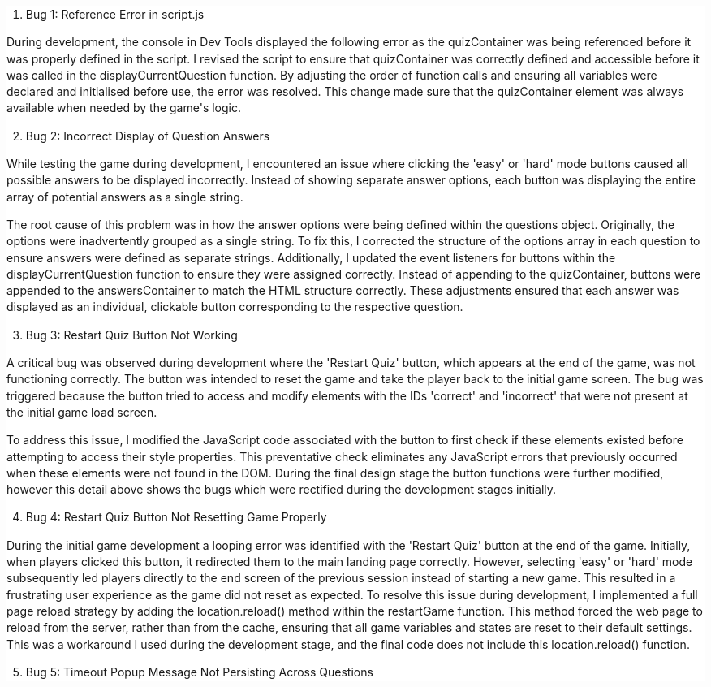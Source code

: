 1. Bug 1: Reference Error in script.js

During development, the console in Dev Tools displayed the following error as the quizContainer was being referenced before it was properly defined in the script. I revised the script to ensure that quizContainer was correctly defined and accessible before it was called in the displayCurrentQuestion function. By adjusting the order of function calls and ensuring all variables were declared and initialised before use, the error was resolved. This change made sure that the quizContainer element was always available when needed by the game's logic.

2. Bug 2: Incorrect Display of Question Answers

While testing the game during development, I encountered an issue where clicking the 'easy' or 'hard' mode buttons caused all possible answers to be displayed incorrectly. Instead of showing separate answer options, each button was displaying the entire array of potential answers as a single string.

The root cause of this problem was in how the answer options were being defined within the questions object. Originally, the options were inadvertently grouped as a single string. To fix this, I corrected the structure of the options array in each question to ensure answers were defined as separate strings. Additionally, I updated the event listeners for buttons within the displayCurrentQuestion function to ensure they were assigned correctly. Instead of appending to the quizContainer, buttons were appended to the answersContainer to match the HTML structure correctly. These adjustments ensured that each answer was displayed as an individual, clickable button corresponding to the respective question.

3. Bug 3: Restart Quiz Button Not Working


A critical bug was observed during development where the 'Restart Quiz' button, which appears at the end of the game, was not functioning correctly. The button was intended to reset the game and take the player back to the initial game screen. The bug was triggered because the button tried to access and modify elements with the IDs 'correct' and 'incorrect' that were not present at the initial game load screen.


To address this issue, I modified the JavaScript code associated with the button to first check if these elements existed before attempting to access their style properties. This preventative check eliminates any JavaScript errors that previously occurred when these elements were not found in the DOM. During the final design stage the button functions were further modified, however this detail above shows the bugs which were rectified during the development stages initially. 

4. Bug 4: Restart Quiz Button Not Resetting Game Properly


During the initial game development a looping error was identified with the 'Restart Quiz' button at the end of the game. Initially, when players clicked this button, it redirected them to the main landing page correctly. However, selecting 'easy' or 'hard' mode subsequently led players directly to the end screen of the previous session instead of starting a new game. This resulted in a frustrating user experience as the game did not reset as expected. To resolve this issue during development, I implemented a full page reload strategy by adding the location.reload() method within the restartGame function. This method forced the web page to reload from the server, rather than from the cache, ensuring that all game variables and states are reset to their default settings. This was a workaround I used during the development stage, and the final code does not include this location.reload() function.

5. Bug 5: Timeout Popup Message Not Persisting Across Questions
